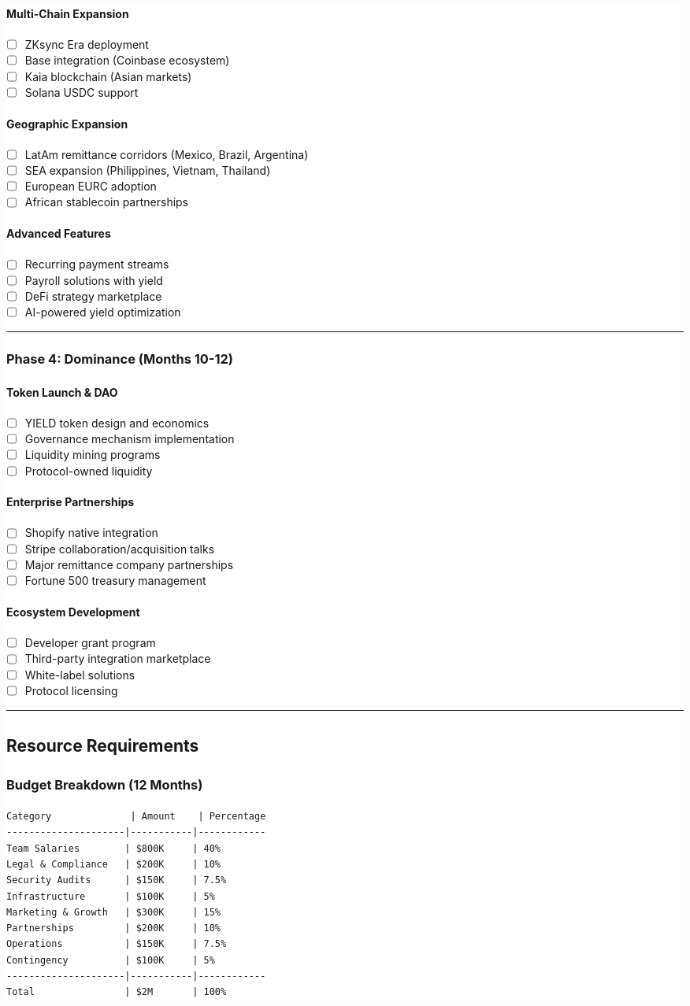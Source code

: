 #### **Multi-Chain Expansion**
- [ ] ZKsync Era deployment
- [ ] Base integration (Coinbase ecosystem)
- [ ] Kaia blockchain (Asian markets)
- [ ] Solana USDC support

#### **Geographic Expansion**
- [ ] LatAm remittance corridors (Mexico, Brazil, Argentina)
- [ ] SEA expansion (Philippines, Vietnam, Thailand)
- [ ] European EURC adoption
- [ ] African stablecoin partnerships

#### **Advanced Features**
- [ ] Recurring payment streams
- [ ] Payroll solutions with yield
- [ ] DeFi strategy marketplace
- [ ] AI-powered yield optimization

---

### Phase 4: Dominance (Months 10-12)

#### **Token Launch & DAO**
- [ ] YIELD token design and economics
- [ ] Governance mechanism implementation
- [ ] Liquidity mining programs
- [ ] Protocol-owned liquidity

#### **Enterprise Partnerships**
- [ ] Shopify native integration
- [ ] Stripe collaboration/acquisition talks
- [ ] Major remittance company partnerships
- [ ] Fortune 500 treasury management

#### **Ecosystem Development**
- [ ] Developer grant program
- [ ] Third-party integration marketplace
- [ ] White-label solutions
- [ ] Protocol licensing

---

## Resource Requirements

### Budget Breakdown (12 Months)
```
Category              | Amount    | Percentage
---------------------|-----------|------------
Team Salaries        | $800K     | 40%
Legal & Compliance   | $200K     | 10%
Security Audits      | $150K     | 7.5%
Infrastructure       | $100K     | 5%
Marketing & Growth   | $300K     | 15%
Partnerships         | $200K     | 10%
Operations           | $150K     | 7.5%
Contingency          | $100K     | 5%
---------------------|-----------|------------
Total                | $2M       | 100%
```
